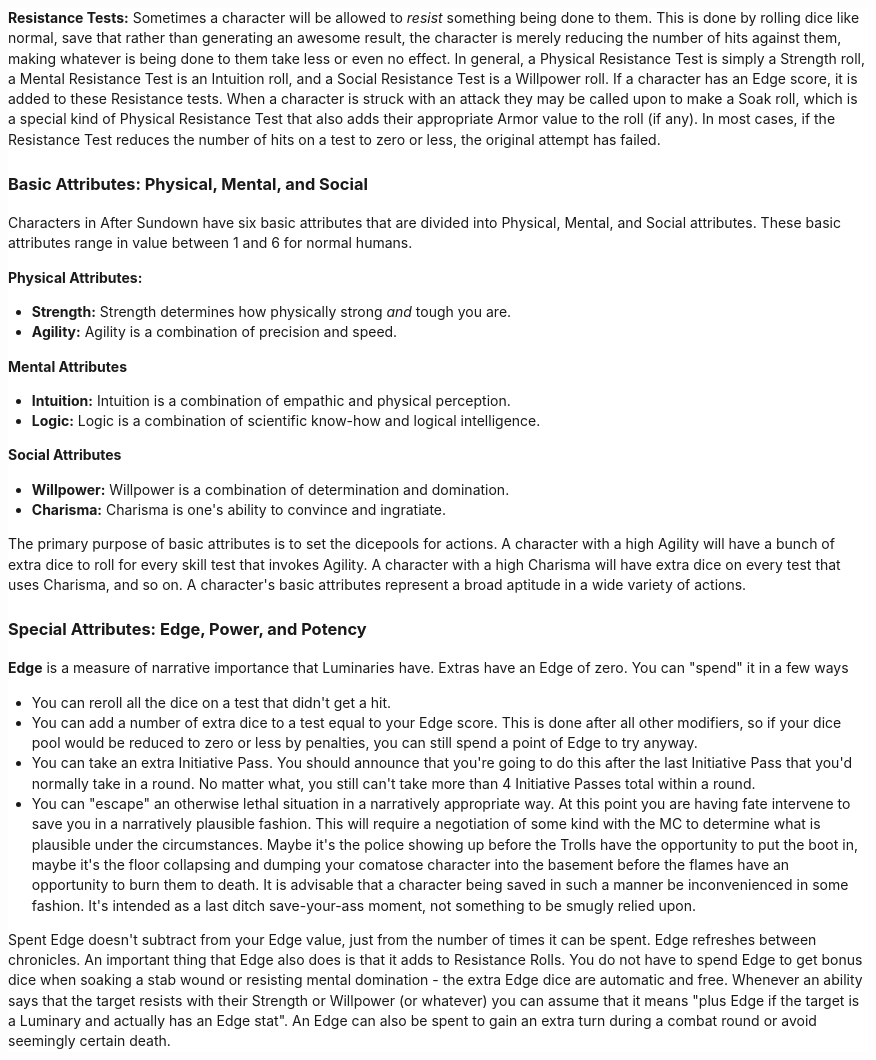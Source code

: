 **Resistance Tests:** Sometimes a character will be allowed to _resist_ something being done to them. This is done by rolling dice like normal, save that rather than generating an awesome result, the character is merely reducing the number of hits against them, making whatever is being done to them take less or even no effect. In general, a Physical Resistance Test is simply a Strength roll, a Mental Resistance Test is an Intuition roll, and a Social Resistance Test is a Willpower roll. If a character has an Edge score, it is added to these Resistance tests. When a character is struck with an attack they may be called upon to make a Soak roll, which is a special kind of Physical Resistance Test that also adds their appropriate Armor value to the roll (if any). In most cases, if the Resistance Test reduces the number of hits on a test to zero or less, the original attempt has failed.

### Basic Attributes: Physical, Mental, and Social

Characters in After Sundown have six basic attributes that are divided into Physical, Mental, and Social attributes. These basic attributes range in value between 1 and 6 for normal humans.

**Physical Attributes:**
* **Strength:** Strength determines how physically strong _and_ tough you are.
* **Agility:** Agility is a combination of precision and speed.

**Mental Attributes**
* **Intuition:** Intuition is a combination of empathic and physical perception.
* **Logic:** Logic is a combination of scientific know-how and logical intelligence.

**Social Attributes**
* **Willpower:** Willpower is a combination of determination and domination.
* **Charisma:** Charisma is one's ability to convince and ingratiate.

The primary purpose of basic attributes is to set the dicepools for actions. A character with a high Agility will have a bunch of extra dice to roll for every skill test that invokes Agility. A character with a high Charisma will have extra dice on every test that uses Charisma, and so on. A character's basic attributes represent a broad aptitude in a wide variety of actions.

### Special Attributes: Edge, Power, and Potency

**Edge** is a measure of narrative importance that Luminaries have. Extras have an Edge of zero. You can "spend" it in a few ways

* You can reroll all the dice on a test that didn't get a hit.
* You can add a number of extra dice to a test equal to your Edge score. This is done after all other modifiers, so if your dice pool would be reduced to zero or less by penalties, you can still spend a point of Edge to try anyway.
* You can take an extra Initiative Pass. You should announce that you're going to do this after the last Initiative Pass that you'd normally take in a round. No matter what, you still can't take more than 4 Initiative Passes total within a round.
* You can "escape" an otherwise lethal situation in a narratively appropriate way. At this point you are having fate intervene to save you in a narratively plausible fashion. This will require a negotiation of some kind with the MC to determine what is plausible under the circumstances. Maybe it's the police showing up before the Trolls have the opportunity to put the boot in, maybe it's the floor collapsing and dumping your comatose character into the basement before the flames have an opportunity to burn them to death. It is advisable that a character being saved in such a manner be inconvenienced in some fashion. It's intended as a last ditch save-your-ass moment, not something to be smugly relied upon.

Spent Edge doesn't subtract from your Edge value, just from the number of times it can be spent. Edge refreshes between chronicles. An important thing that Edge also does is that it adds to Resistance Rolls. You do not have to spend Edge to get bonus dice when soaking a stab wound or resisting mental domination - the extra Edge dice are automatic and free. Whenever an ability says that the target resists with their Strength or Willpower (or whatever) you can assume that it means "plus Edge if the target is a Luminary and actually has an Edge stat". An Edge can also be spent to gain an extra turn during a combat round or avoid seemingly certain death.
